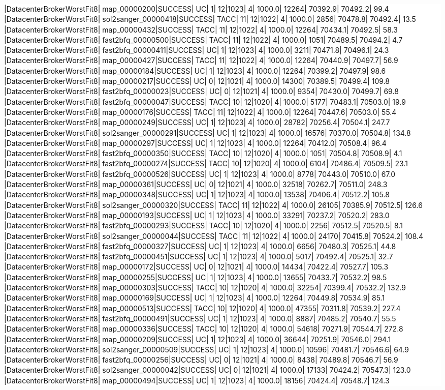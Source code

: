 |DatacenterBrokerWorstFit8|          map_00000200|SUCCESS|    UC|   1|       12|1023|        4|    1000.0|      12264|  70392.9|   70492.2|    99.4
|DatacenterBrokerWorstFit8|   sol2sanger_00000418|SUCCESS|  TACC|  11|       12|1022|        4|    1000.0|       2856|  70478.8|   70492.4|    13.5
|DatacenterBrokerWorstFit8|          map_00000432|SUCCESS|  TACC|  11|       12|1022|        4|    1000.0|      12264|  70434.1|   70492.5|    58.3
|DatacenterBrokerWorstFit8|     fast2bfq_00000500|SUCCESS|  TACC|  11|       12|1022|        4|    1000.0|       1051|  70489.5|   70494.2|     4.7
|DatacenterBrokerWorstFit8|     fast2bfq_00000411|SUCCESS|    UC|   1|       12|1023|        4|    1000.0|       3211|  70471.8|   70496.1|    24.3
|DatacenterBrokerWorstFit8|          map_00000427|SUCCESS|  TACC|  11|       12|1022|        4|    1000.0|      12264|  70440.9|   70497.7|    56.9
|DatacenterBrokerWorstFit8|          map_00000184|SUCCESS|    UC|   1|       12|1023|        4|    1000.0|      12264|  70399.2|   70497.9|    98.6
|DatacenterBrokerWorstFit8|          map_00000217|SUCCESS|    UC|   0|       12|1021|        4|    1000.0|      14300|  70389.5|   70499.4|   109.8
|DatacenterBrokerWorstFit8|     fast2bfq_00000023|SUCCESS|    UC|   0|       12|1021|        4|    1000.0|       9354|  70430.0|   70499.7|    69.8
|DatacenterBrokerWorstFit8|     fast2bfq_00000047|SUCCESS|  TACC|  10|       12|1020|        4|    1000.0|       5177|  70483.1|   70503.0|    19.9
|DatacenterBrokerWorstFit8|          map_00000176|SUCCESS|  TACC|  11|       12|1022|        4|    1000.0|      12264|  70447.6|   70503.0|    55.4
|DatacenterBrokerWorstFit8|          map_00000249|SUCCESS|    UC|   1|       12|1023|        4|    1000.0|      28782|  70256.4|   70504.1|   247.7
|DatacenterBrokerWorstFit8|   sol2sanger_00000291|SUCCESS|    UC|   1|       12|1023|        4|    1000.0|      16576|  70370.0|   70504.8|   134.8
|DatacenterBrokerWorstFit8|          map_00000297|SUCCESS|    UC|   1|       12|1023|        4|    1000.0|      12264|  70412.0|   70508.4|    96.4
|DatacenterBrokerWorstFit8|     fast2bfq_00000350|SUCCESS|  TACC|  10|       12|1020|        4|    1000.0|       1051|  70504.8|   70508.9|     4.1
|DatacenterBrokerWorstFit8|     fast2bfq_00000274|SUCCESS|  TACC|  10|       12|1020|        4|    1000.0|       6104|  70486.4|   70509.5|    23.1
|DatacenterBrokerWorstFit8|     fast2bfq_00000526|SUCCESS|    UC|   1|       12|1023|        4|    1000.0|       8778|  70443.0|   70510.0|    67.0
|DatacenterBrokerWorstFit8|          map_00000361|SUCCESS|    UC|   0|       12|1021|        4|    1000.0|      32518|  70262.7|   70511.0|   248.3
|DatacenterBrokerWorstFit8|          map_00000348|SUCCESS|    UC|   1|       12|1023|        4|    1000.0|      13538|  70406.4|   70512.2|   105.8
|DatacenterBrokerWorstFit8|   sol2sanger_00000320|SUCCESS|  TACC|  11|       12|1022|        4|    1000.0|      26105|  70385.9|   70512.5|   126.6
|DatacenterBrokerWorstFit8|          map_00000193|SUCCESS|    UC|   1|       12|1023|        4|    1000.0|      33291|  70237.2|   70520.2|   283.0
|DatacenterBrokerWorstFit8|     fast2bfq_00000293|SUCCESS|  TACC|  10|       12|1020|        4|    1000.0|       2256|  70512.5|   70520.5|     8.1
|DatacenterBrokerWorstFit8|   sol2sanger_00000044|SUCCESS|  TACC|  11|       12|1022|        4|    1000.0|      24170|  70415.8|   70524.2|   108.4
|DatacenterBrokerWorstFit8|     fast2bfq_00000327|SUCCESS|    UC|   1|       12|1023|        4|    1000.0|       6656|  70480.3|   70525.1|    44.8
|DatacenterBrokerWorstFit8|     fast2bfq_00000451|SUCCESS|    UC|   1|       12|1023|        4|    1000.0|       5017|  70492.4|   70525.1|    32.7
|DatacenterBrokerWorstFit8|          map_00000172|SUCCESS|    UC|   0|       12|1021|        4|    1000.0|      14434|  70422.4|   70527.7|   105.3
|DatacenterBrokerWorstFit8|          map_00000255|SUCCESS|    UC|   1|       12|1023|        4|    1000.0|      13655|  70433.7|   70532.2|    98.5
|DatacenterBrokerWorstFit8|          map_00000303|SUCCESS|  TACC|  10|       12|1020|        4|    1000.0|      32254|  70399.4|   70532.2|   132.9
|DatacenterBrokerWorstFit8|          map_00000169|SUCCESS|    UC|   1|       12|1023|        4|    1000.0|      12264|  70449.8|   70534.9|    85.1
|DatacenterBrokerWorstFit8|          map_00000513|SUCCESS|  TACC|  10|       12|1020|        4|    1000.0|      47355|  70311.8|   70539.2|   227.4
|DatacenterBrokerWorstFit8|     fast2bfq_00000491|SUCCESS|    UC|   1|       12|1023|        4|    1000.0|       8887|  70485.2|   70540.7|    55.5
|DatacenterBrokerWorstFit8|          map_00000336|SUCCESS|  TACC|  10|       12|1020|        4|    1000.0|      54618|  70271.9|   70544.7|   272.8
|DatacenterBrokerWorstFit8|          map_00000209|SUCCESS|    UC|   1|       12|1023|        4|    1000.0|      36644|  70251.9|   70546.0|   294.1
|DatacenterBrokerWorstFit8|   sol2sanger_00000509|SUCCESS|    UC|   1|       12|1023|        4|    1000.0|      10596|  70481.7|   70546.6|    64.9
|DatacenterBrokerWorstFit8|     fast2bfq_00000256|SUCCESS|    UC|   0|       12|1021|        4|    1000.0|       8438|  70489.8|   70546.7|    56.9
|DatacenterBrokerWorstFit8|   sol2sanger_00000042|SUCCESS|    UC|   0|       12|1021|        4|    1000.0|      17133|  70424.2|   70547.3|   123.0
|DatacenterBrokerWorstFit8|          map_00000494|SUCCESS|    UC|   1|       12|1023|        4|    1000.0|      18156|  70424.4|   70548.7|   124.3
